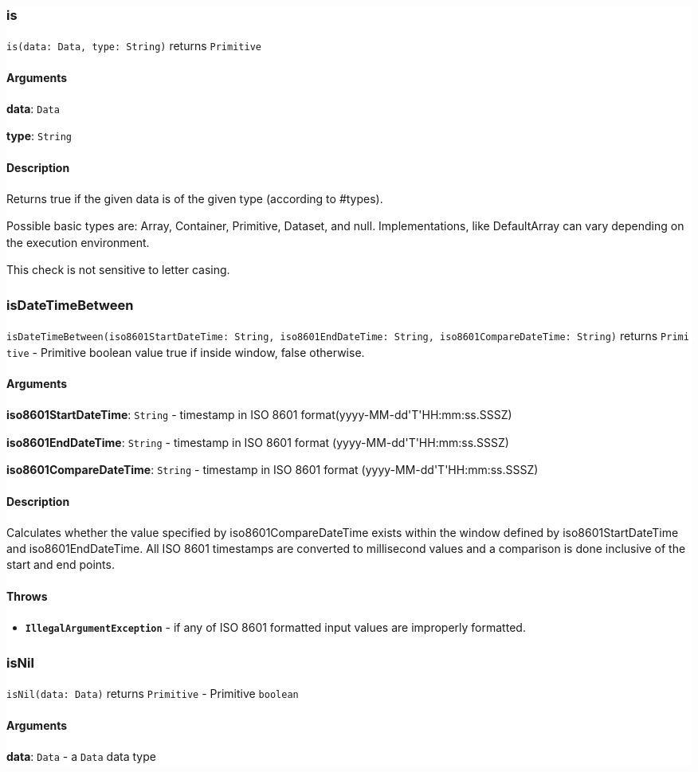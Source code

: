 ### is

`is(data: Data, type: String)` returns `Primitive`

#### Arguments

**data**: `Data`

**type**: `String`

#### Description

Returns true if the given data is of the given type (according to #types).

Possible basic types are: Array, Container, Primitive, Dataset, and null.
Implementations, like DefaultArray can vary depending on the execution
environment.

This check is not sensitive to letter casing.

### isDateTimeBetween

`isDateTimeBetween(iso8601StartDateTime: String, iso8601EndDateTime: String,
iso8601CompareDateTime: String)` returns `Primitive` - Primitive boolean value
true if inside window, false otherwise.

#### Arguments

**iso8601StartDateTime**: `String` - timestamp in ISO 8601
format(yyyy-MM-dd'T'HH:mm:ss.SSSZ)

**iso8601EndDateTime**: `String` - timestamp in ISO 8601 format
(yyyy-MM-dd'T'HH:mm:ss.SSSZ)

**iso8601CompareDateTime**: `String` - timestamp in ISO 8601 format
(yyyy-MM-dd'T'HH:mm:ss.SSSZ)

#### Description

Calculates whether the value specified by iso8601CompareDateTime exists within
the window defined by iso8601StartDateTime and iso8601EndDateTime. All ISO 8601
timestamps are converted to millisecond values and a comparison is done
inclusive of the start and end points.

#### Throws

*   **`IllegalArgumentException`** - if any of ISO 8601 formatted input values
    are improperly formatted.

### isNil

`isNil(data: Data)` returns `Primitive` - Primitive `boolean`

#### Arguments

**data**: `Data` - a `Data` data type
